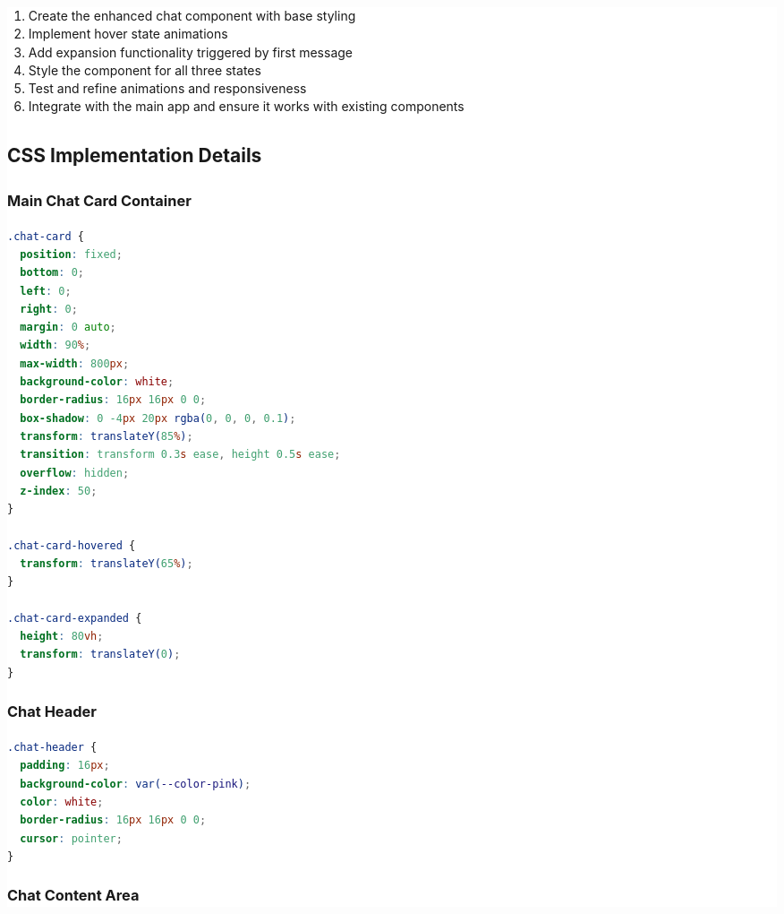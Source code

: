 1. Create the enhanced chat component with base styling
2. Implement hover state animations
3. Add expansion functionality triggered by first message
4. Style the component for all three states
5. Test and refine animations and responsiveness
6. Integrate with the main app and ensure it works with existing components

## CSS Implementation Details

### Main Chat Card Container

```css
.chat-card {
  position: fixed;
  bottom: 0;
  left: 0;
  right: 0;
  margin: 0 auto;
  width: 90%;
  max-width: 800px;
  background-color: white;
  border-radius: 16px 16px 0 0;
  box-shadow: 0 -4px 20px rgba(0, 0, 0, 0.1);
  transform: translateY(85%);
  transition: transform 0.3s ease, height 0.5s ease;
  overflow: hidden;
  z-index: 50;
}

.chat-card-hovered {
  transform: translateY(65%);
}

.chat-card-expanded {
  height: 80vh;
  transform: translateY(0);
}
```

### Chat Header

```css
.chat-header {
  padding: 16px;
  background-color: var(--color-pink);
  color: white;
  border-radius: 16px 16px 0 0;
  cursor: pointer;
}
```

### Chat Content Area
